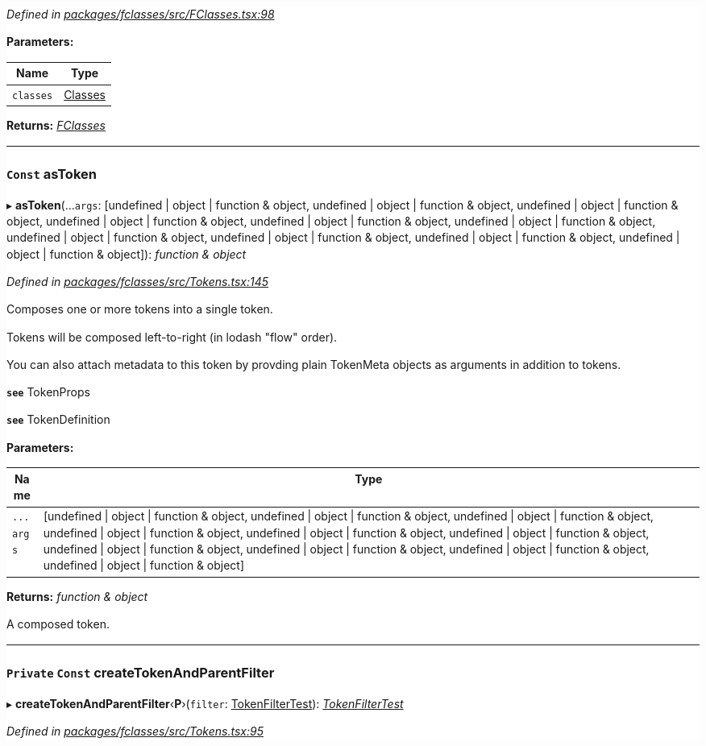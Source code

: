 *Defined in [packages/fclasses/src/FClasses.tsx:98](https://github.com/johnsonandjohnson/Bodiless-JS/blob/e8581c8a/packages/fclasses/src/FClasses.tsx#L98)*

**Parameters:**

Name | Type |
------ | ------ |
`classes` | [Classes](globals.md#classes) |

**Returns:** *[FClasses](globals.md#fclasses)*

___

### `Const` asToken

▸ **asToken**(...`args`: [undefined | object | function & object, undefined | object | function & object, undefined | object | function & object, undefined | object | function & object, undefined | object | function & object, undefined | object | function & object, undefined | object | function & object, undefined | object | function & object, undefined | object | function & object, undefined | object | function & object]): *function & object*

*Defined in [packages/fclasses/src/Tokens.tsx:145](https://github.com/johnsonandjohnson/Bodiless-JS/blob/e8581c8a/packages/fclasses/src/Tokens.tsx#L145)*

Composes one or more tokens into a single token.

Tokens will be composed left-to-right (in lodash "flow" order).

You can also attach metadata to this token by provding plain TokenMeta
objects as arguments in addition to tokens.

**`see`** TokenProps

**`see`** TokenDefinition

**Parameters:**

Name | Type |
------ | ------ |
`...args` | [undefined &#124; object &#124; function & object, undefined &#124; object &#124; function & object, undefined &#124; object &#124; function & object, undefined &#124; object &#124; function & object, undefined &#124; object &#124; function & object, undefined &#124; object &#124; function & object, undefined &#124; object &#124; function & object, undefined &#124; object &#124; function & object, undefined &#124; object &#124; function & object, undefined &#124; object &#124; function & object] |

**Returns:** *function & object*

A composed token.

___

### `Private` `Const` createTokenAndParentFilter

▸ **createTokenAndParentFilter**‹**P**›(`filter`: [TokenFilterTest](globals.md#tokenfiltertest)): *[TokenFilterTest](globals.md#tokenfiltertest)*

*Defined in [packages/fclasses/src/Tokens.tsx:95](https://github.com/johnsonandjohnson/Bodiless-JS/blob/e8581c8a/packages/fclasses/src/Tokens.tsx#L95)*
